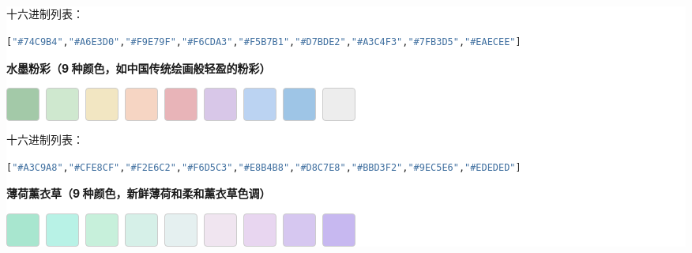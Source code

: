 </div>

十六进制列表：
```python
["#74C9B4","#A6E3D0","#F9E79F","#F6CDA3","#F5B7B1","#D7BDE2","#A3C4F3","#7FB3D5","#EAECEE"]
```

**水墨粉彩（9 种颜色，如中国传统绘画般轻盈的粉彩）**

<div style="display: flex; gap: 8px; margin: 10px 0; flex-wrap: wrap;">
  <div style="width: 40px; height: 40px; background-color: #A3C9A8; border: 1px solid #ccc; border-radius: 4px;" title="#A3C9A8"></div>
  <div style="width: 40px; height: 40px; background-color: #CFE8CF; border: 1px solid #ccc; border-radius: 4px;" title="#CFE8CF"></div>
  <div style="width: 40px; height: 40px; background-color: #F2E6C2; border: 1px solid #ccc; border-radius: 4px;" title="#F2E6C2"></div>
  <div style="width: 40px; height: 40px; background-color: #F6D5C3; border: 1px solid #ccc; border-radius: 4px;" title="#F6D5C3"></div>
  <div style="width: 40px; height: 40px; background-color: #E8B4B8; border: 1px solid #ccc; border-radius: 4px;" title="#E8B4B8"></div>
  <div style="width: 40px; height: 40px; background-color: #D8C7E8; border: 1px solid #ccc; border-radius: 4px;" title="#D8C7E8"></div>
  <div style="width: 40px; height: 40px; background-color: #BBD3F2; border: 1px solid #ccc; border-radius: 4px;" title="#BBD3F2"></div>
  <div style="width: 40px; height: 40px; background-color: #9EC5E6; border: 1px solid #ccc; border-radius: 4px;" title="#9EC5E6"></div>
  <div style="width: 40px; height: 40px; background-color: #EDEDED; border: 1px solid #ccc; border-radius: 4px;" title="#EDEDED"></div>
</div>

十六进制列表：
```python
["#A3C9A8","#CFE8CF","#F2E6C2","#F6D5C3","#E8B4B8","#D8C7E8","#BBD3F2","#9EC5E6","#EDEDED"]
```

**薄荷薰衣草（9 种颜色，新鲜薄荷和柔和薰衣草色调）**

<div style="display: flex; gap: 8px; margin: 10px 0; flex-wrap: wrap;">
  <div style="width: 40px; height: 40px; background-color: #A8E6CF; border: 1px solid #ccc; border-radius: 4px;" title="#A8E6CF"></div>
  <div style="width: 40px; height: 40px; background-color: #B8F2E6; border: 1px solid #ccc; border-radius: 4px;" title="#B8F2E6"></div>
  <div style="width: 40px; height: 40px; background-color: #C7F0DB; border: 1px solid #ccc; border-radius: 4px;" title="#C7F0DB"></div>
  <div style="width: 40px; height: 40px; background-color: #D6F0E8; border: 1px solid #ccc; border-radius: 4px;" title="#D6F0E8"></div>
  <div style="width: 40px; height: 40px; background-color: #E5F0F0; border: 1px solid #ccc; border-radius: 4px;" title="#E5F0F0"></div>
  <div style="width: 40px; height: 40px; background-color: #F0E5F0; border: 1px solid #ccc; border-radius: 4px;" title="#F0E5F0"></div>
  <div style="width: 40px; height: 40px; background-color: #E8D6F0; border: 1px solid #ccc; border-radius: 4px;" title="#E8D6F0"></div>
  <div style="width: 40px; height: 40px; background-color: #D6C7F0; border: 1px solid #ccc; border-radius: 4px;" title="#D6C7F0"></div>
  <div style="width: 40px; height: 40px; background-color: #C7B8F0; border: 1px solid #ccc; border-radius: 4px;" title="#C7B8F0"></div>
</div>
